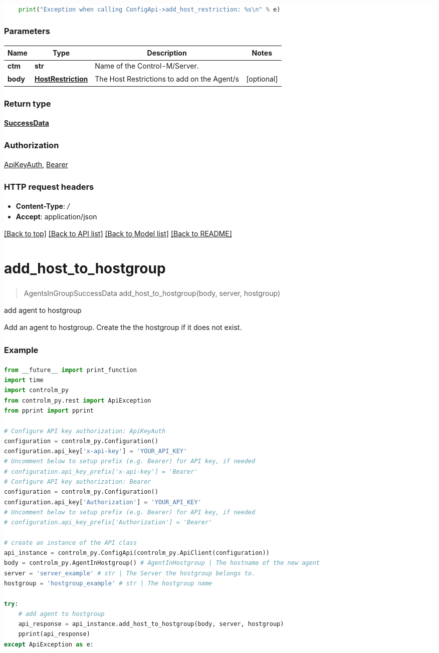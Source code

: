 ```python
    print("Exception when calling ConfigApi->add_host_restriction: %s\n" % e)
```

### Parameters

Name | Type | Description  | Notes
------------- | ------------- | ------------- | -------------
 **ctm** | **str**| Name of the Control-M/Server. | 
 **body** | [**HostRestriction**](HostRestriction.md)| The Host Restrictions to add on the Agent/s | [optional] 

### Return type

[**SuccessData**](SuccessData.md)

### Authorization

[ApiKeyAuth](../README.md#ApiKeyAuth), [Bearer](../README.md#Bearer)

### HTTP request headers

 - **Content-Type**: */*
 - **Accept**: application/json

[[Back to top]](#) [[Back to API list]](../README.md#documentation-for-api-endpoints) [[Back to Model list]](../README.md#documentation-for-models) [[Back to README]](../README.md)

# **add_host_to_hostgroup**
> AgentsInGroupSuccessData add_host_to_hostgroup(body, server, hostgroup)

add agent to hostgroup

Add an agent to hostgroup. Create the the hostgroup if it does not exist.

### Example
```python
from __future__ import print_function
import time
import controlm_py
from controlm_py.rest import ApiException
from pprint import pprint

# Configure API key authorization: ApiKeyAuth
configuration = controlm_py.Configuration()
configuration.api_key['x-api-key'] = 'YOUR_API_KEY'
# Uncomment below to setup prefix (e.g. Bearer) for API key, if needed
# configuration.api_key_prefix['x-api-key'] = 'Bearer'
# Configure API key authorization: Bearer
configuration = controlm_py.Configuration()
configuration.api_key['Authorization'] = 'YOUR_API_KEY'
# Uncomment below to setup prefix (e.g. Bearer) for API key, if needed
# configuration.api_key_prefix['Authorization'] = 'Bearer'

# create an instance of the API class
api_instance = controlm_py.ConfigApi(controlm_py.ApiClient(configuration))
body = controlm_py.AgentInHostgroup() # AgentInHostgroup | The hostname of the new agent
server = 'server_example' # str | The Server the hostgroup belongs to.
hostgroup = 'hostgroup_example' # str | The hostgroup name

try:
    # add agent to hostgroup
    api_response = api_instance.add_host_to_hostgroup(body, server, hostgroup)
    pprint(api_response)
except ApiException as e:
```